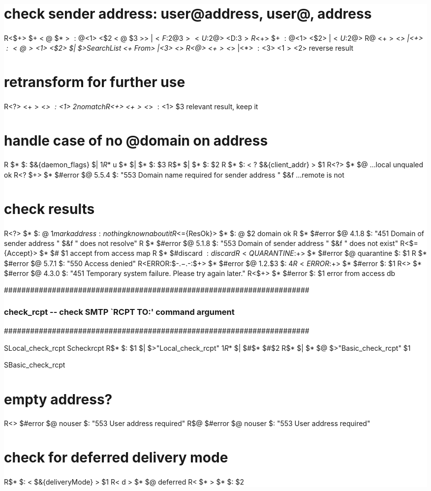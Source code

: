 # check sender address: user@address, user@, address
R<$+> $+ < @ $* >	$: @<$1> <$2 < @ $3 >> $| <F:$2@$3> <U:$2@> <D:$3>
R<$+> $+		$: @<$1> <$2> $| <U:$2@>
R@ <$+> <$*> $| <$+>	$: <@> <$1> <$2> $| $>SearchList <+ From> $| <$3> <>
R<@> <$+> <$*> $| <$*>	$: <$3> <$1> <$2>		reverse result
# retransform for further use
R<?> <$+> <$*>		$: <$1> $2	no match
R<$+> <$+> <$*>		$: <$1> $3	relevant result, keep it

# handle case of no @domain on address
R<?> $*			$: $&{daemon_flags} $| <?> $1
R$* u $* $| <?> $*	$: <OKR> $3
R$* $| $*		$: $2
R<?> $*			$: < ? $&{client_addr} > $1
R<?> $*			$@ <OKR>			...local unqualed ok
R<? $+> $*		$#error $@ 5.5.4 $: "553 Domain name required for sender address " $&f
...remote is not
# check results
R<?> $*			$: @ $1		mark address: nothing known about it
R<$={ResOk}> $*		$: @ $2		domain ok
R<TEMP> $*		$#error $@ 4.1.8 $: "451 Domain of sender address " $&f " does not resolve"
R<PERM> $*		$#error $@ 5.1.8 $: "553 Domain of sender address " $&f " does not exist"
R<$={Accept}> $*	$# $1		accept from access map
R<DISCARD> $*		$#discard $: discard
R<QUARANTINE:$+> $*	$#error $@ quarantine $: $1
R<REJECT> $*		$#error $@ 5.7.1 $: "550 Access denied"
R<ERROR:$-.$-.$-:$+> $*		$#error $@ $1.$2.$3 $: $4
R<ERROR:$+> $*		$#error $: $1
R<<TMPF>> $*		$#error $@ 4.3.0 $: "451 Temporary system failure. Please try again later."
R<$+> $*		$#error $: $1		error from access db



######################################################################
###  check_rcpt -- check SMTP `RCPT TO:' command argument
######################################################################

SLocal_check_rcpt
Scheckrcpt
R$*			$: $1 $| $>"Local_check_rcpt" $1
R$* $| $#$*		$#$2
R$* $| $*		$@ $>"Basic_check_rcpt" $1

SBasic_check_rcpt
# empty address?
R<>			$#error $@ nouser $: "553 User address required"
R$@			$#error $@ nouser $: "553 User address required"
# check for deferred delivery mode
R$*			$: < $&{deliveryMode} > $1
R< d > $*		$@ deferred
R< $* > $*		$: $2
